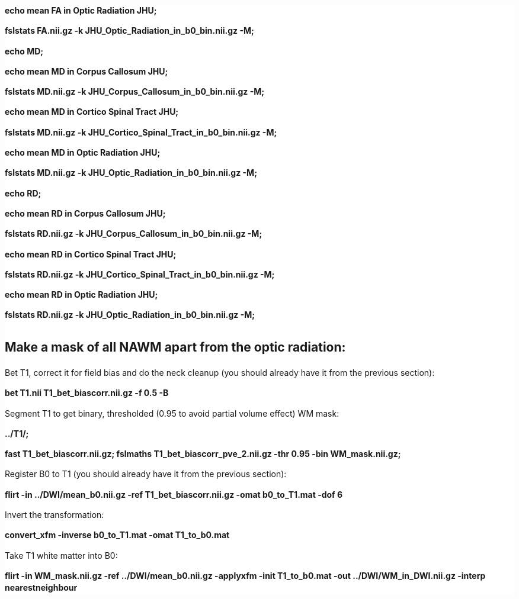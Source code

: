 **echo mean FA in Optic Radiation JHU;**

**fslstats FA.nii.gz -k JHU_Optic_Radiation_in_b0_bin.nii.gz -M;**

**echo MD;**

**echo mean MD in Corpus Callosum JHU;**

**fslstats MD.nii.gz -k JHU_Corpus_Callosum_in_b0_bin.nii.gz -M;**

**echo mean MD in Cortico Spinal Tract JHU;**

**fslstats MD.nii.gz -k JHU_Cortico_Spinal_Tract_in_b0_bin.nii.gz -M;**

**echo mean MD in Optic Radiation JHU;**

**fslstats MD.nii.gz -k JHU_Optic_Radiation_in_b0_bin.nii.gz -M;**

**echo RD;**

**echo mean RD in Corpus Callosum JHU;**

**fslstats RD.nii.gz -k JHU_Corpus_Callosum_in_b0_bin.nii.gz -M;**

**echo mean RD in Cortico Spinal Tract JHU;**

**fslstats RD.nii.gz -k JHU_Cortico_Spinal_Tract_in_b0_bin.nii.gz -M;**

**echo mean RD in Optic Radiation JHU;**

**fslstats RD.nii.gz -k JHU_Optic_Radiation_in_b0_bin.nii.gz -M;**

Make a mask of all NAWM apart from the optic radiation:
-------------------------------------------------------

Bet T1, correct it for field bias and do the neck cleanup (you should
already have it from the previous section):

**bet T1.nii T1_bet_biascorr.nii.gz -f 0.5 -B**

Segment T1 to get binary, thresholded (0.95 to avoid partial volume
effect) WM mask:

**../T1/;**

**fast T1_bet_biascorr.nii.gz; fslmaths T1_bet_biascorr_pve_2.nii.gz
-thr 0.95 -bin WM_mask.nii.gz;**

Register B0 to T1 (you should already have it from the previous
section):

**flirt -in ../DWI/mean_b0.nii.gz -ref T1_bet_biascorr.nii.gz -omat
b0_to_T1.mat -dof 6**

Invert the transformation:

**convert_xfm -inverse b0_to_T1.mat -omat T1_to_b0.mat**

Take T1 white matter into B0:

**flirt -in WM_mask.nii.gz -ref ../DWI/mean_b0.nii.gz -applyxfm -init
T1_to_b0.mat -out ../DWI/WM_in_DWI.nii.gz -interp nearestneighbour**
